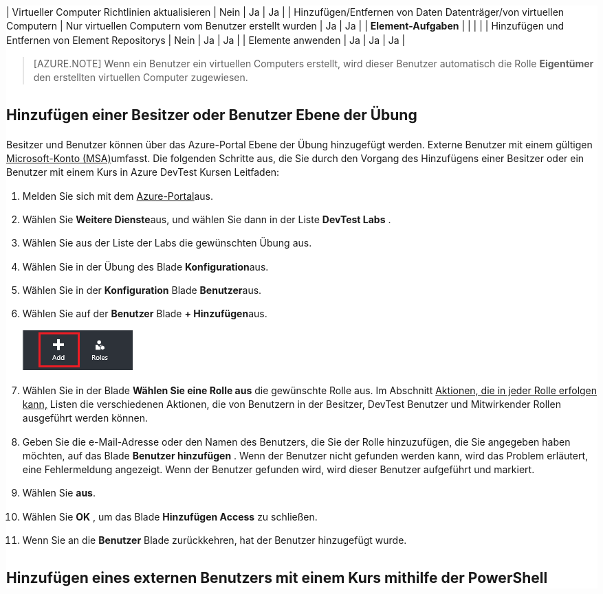 | Virtueller Computer Richtlinien aktualisieren                     | Nein                           | Ja   | Ja         |
| Hinzufügen/Entfernen von Daten Datenträger/von virtuellen Computern      | Nur virtuellen Computern vom Benutzer erstellt wurden | Ja   | Ja         |
| **Element-Aufgaben**                     |                              |       |             |
| Hinzufügen und Entfernen von Element Repositorys   | Nein                           | Ja   | Ja         |
| Elemente anwenden                        | Ja                          | Ja   | Ja         |

> [AZURE.NOTE] Wenn ein Benutzer ein virtuellen Computers erstellt, wird dieser Benutzer automatisch die Rolle **Eigentümer** den erstellten virtuellen Computer zugewiesen.

## <a name="add-an-owner-or-user-at-the-lab-level"></a>Hinzufügen einer Besitzer oder Benutzer Ebene der Übung

Besitzer und Benutzer können über das Azure-Portal Ebene der Übung hinzugefügt werden. Externe Benutzer mit einem gültigen [Microsoft-Konto (MSA)](devtest-lab-faq.md#what-is-a-microsoft-account)umfasst.
Die folgenden Schritte aus, die Sie durch den Vorgang des Hinzufügens einer Besitzer oder ein Benutzer mit einem Kurs in Azure DevTest Kursen Leitfaden:

1. Melden Sie sich mit dem [Azure-Portal](http://go.microsoft.com/fwlink/p/?LinkID=525040)aus.

1. Wählen Sie **Weitere Dienste**aus, und wählen Sie dann in der Liste **DevTest Labs** .

1. Wählen Sie aus der Liste der Labs die gewünschten Übung aus.

1. Wählen Sie in der Übung des Blade **Konfiguration**aus. 

1. Wählen Sie in der **Konfiguration** Blade **Benutzer**aus.

1. Wählen Sie auf der **Benutzer** Blade **+ Hinzufügen**aus.

    ![Fügen Sie Benutzer hinzu](./media/devtest-lab-add-devtest-user/devtest-users-blade.png)

1. Wählen Sie in der Blade **Wählen Sie eine Rolle aus** die gewünschte Rolle aus. Im Abschnitt [Aktionen, die in jeder Rolle erfolgen kann,](#actions-that-can-be-performed-in-each-role) Listen die verschiedenen Aktionen, die von Benutzern in der Besitzer, DevTest Benutzer und Mitwirkender Rollen ausgeführt werden können.

1. Geben Sie die e-Mail-Adresse oder den Namen des Benutzers, die Sie der Rolle hinzuzufügen, die Sie angegeben haben möchten, auf das Blade **Benutzer hinzufügen** . Wenn der Benutzer nicht gefunden werden kann, wird das Problem erläutert, eine Fehlermeldung angezeigt. Wenn der Benutzer gefunden wird, wird dieser Benutzer aufgeführt und markiert. 

1. Wählen Sie **aus**.

1. Wählen Sie **OK** , um das Blade **Hinzufügen Access** zu schließen.

1. Wenn Sie an die **Benutzer** Blade zurückkehren, hat der Benutzer hinzugefügt wurde.  

## <a name="add-an-external-user-to-a-lab-using-powershell"></a>Hinzufügen eines externen Benutzers mit einem Kurs mithilfe der PowerShell
